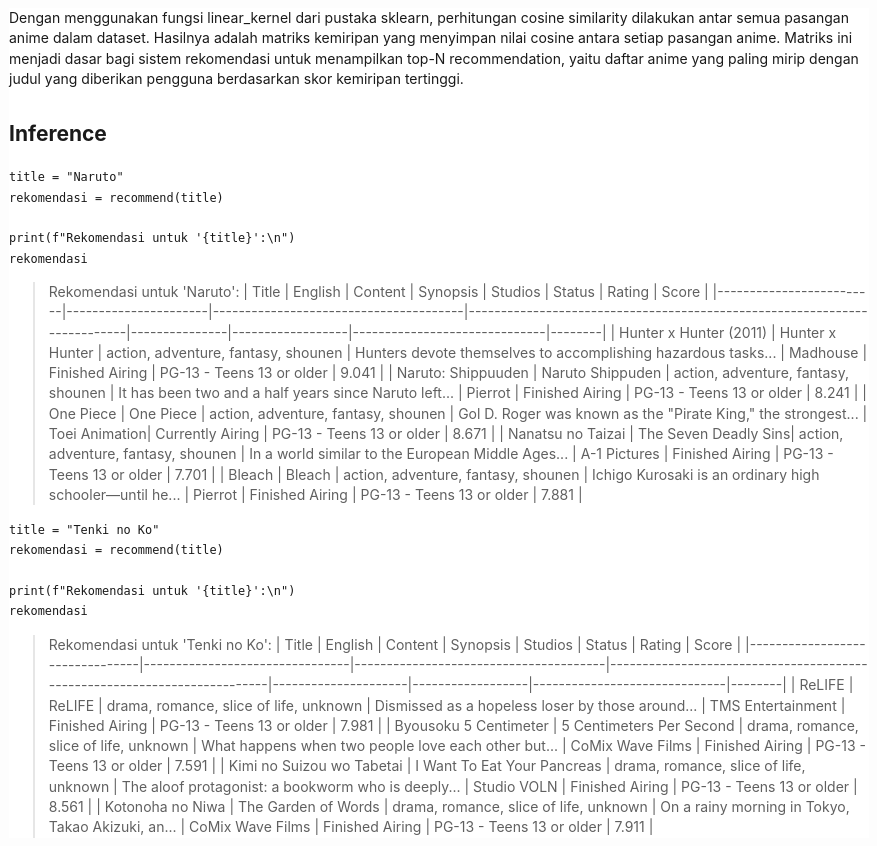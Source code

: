 Dengan menggunakan fungsi linear_kernel dari pustaka sklearn, perhitungan cosine similarity dilakukan antar semua pasangan anime dalam dataset. Hasilnya adalah matriks kemiripan yang menyimpan nilai cosine antara setiap pasangan anime. Matriks ini menjadi dasar bagi sistem rekomendasi untuk menampilkan top-N recommendation, yaitu daftar anime yang paling mirip dengan judul yang diberikan pengguna berdasarkan skor kemiripan tertinggi.

## Inference
```
title = "Naruto"
rekomendasi = recommend(title)

print(f"Rekomendasi untuk '{title}':\n")
rekomendasi
```
> Rekomendasi untuk 'Naruto':
> | Title                   | English              | Content                              | Synopsis                                                                 | Studios       | Status           | Rating                      | Score |
> |-------------------------|----------------------|---------------------------------------|--------------------------------------------------------------------------|---------------|------------------|------------------------------|--------|
> | Hunter x Hunter (2011)  | Hunter x Hunter      | action, adventure, fantasy, shounen  | Hunters devote themselves to accomplishing hazardous tasks...            | Madhouse      | Finished Airing  | PG-13 - Teens 13 or older    | 9.041  |
> | Naruto: Shippuuden      | Naruto Shippuden     | action, adventure, fantasy, shounen  | It has been two and a half years since Naruto left...                    | Pierrot       | Finished Airing  | PG-13 - Teens 13 or older    | 8.241  |
> | One Piece               | One Piece            | action, adventure, fantasy, shounen  | Gol D. Roger was known as the "Pirate King," the strongest...            | Toei Animation| Currently Airing | PG-13 - Teens 13 or older    | 8.671  |
> | Nanatsu no Taizai       | The Seven Deadly Sins| action, adventure, fantasy, shounen  | In a world similar to the European Middle Ages...                        | A-1 Pictures  | Finished Airing  | PG-13 - Teens 13 or older    | 7.701  |
> | Bleach                  | Bleach               | action, adventure, fantasy, shounen  | Ichigo Kurosaki is an ordinary high schooler—until he...                | Pierrot       | Finished Airing  | PG-13 - Teens 13 or older    | 7.881  |

```
title = "Tenki no Ko"
rekomendasi = recommend(title)

print(f"Rekomendasi untuk '{title}':\n")
rekomendasi
```
> Rekomendasi untuk 'Tenki no Ko':
> | Title                          | English                        | Content                              | Synopsis                                                                 | Studios            | Status           | Rating                      | Score |
> |--------------------------------|--------------------------------|---------------------------------------|--------------------------------------------------------------------------|---------------------|------------------|------------------------------|--------|
> | ReLIFE                         | ReLIFE                         | drama, romance, slice of life, unknown | Dismissed as a hopeless loser by those around...                         | TMS Entertainment   | Finished Airing  | PG-13 - Teens 13 or older    | 7.981  |
> | Byousoku 5 Centimeter          | 5 Centimeters Per Second       | drama, romance, slice of life, unknown | What happens when two people love each other but...                      | CoMix Wave Films    | Finished Airing  | PG-13 - Teens 13 or older    | 7.591  |
> | Kimi no Suizou wo Tabetai     | I Want To Eat Your Pancreas    | drama, romance, slice of life, unknown | The aloof protagonist: a bookworm who is deeply...                       | Studio VOLN         | Finished Airing  | PG-13 - Teens 13 or older    | 8.561  |
> | Kotonoha no Niwa              | The Garden of Words            | drama, romance, slice of life, unknown | On a rainy morning in Tokyo, Takao Akizuki, an...                        | CoMix Wave Films    | Finished Airing  | PG-13 - Teens 13 or older    | 7.911  |